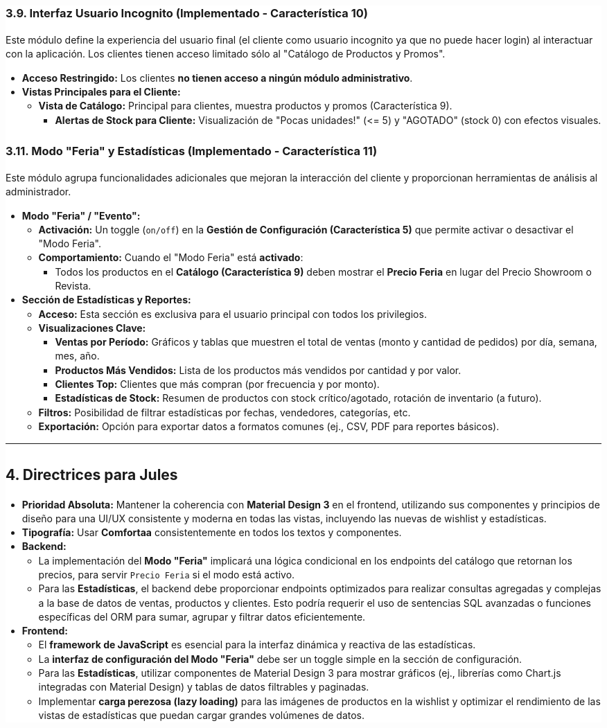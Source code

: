 ### **3.9. Interfaz Usuario Incognito (Implementado - Característica 10)**

Este módulo define la experiencia del usuario final (el cliente como usuario incognito ya que no puede hacer login) al interactuar con la aplicación. Los clientes tienen acceso limitado sólo al "Catálogo de Productos y Promos".

* **Acceso Restringido:** Los clientes **no tienen acceso a ningún módulo administrativo**.
* **Vistas Principales para el Cliente:**
    * **Vista de Catálogo:** Principal para clientes, muestra productos y promos (Característica 9).
        * **Alertas de Stock para Cliente:** Visualización de "Pocas unidades!" (<= 5) y "AGOTADO" (stock 0) con efectos visuales.

### **3.11. Modo "Feria" y Estadísticas (Implementado - Característica 11)**

Este módulo agrupa funcionalidades adicionales que mejoran la interacción del cliente y proporcionan herramientas de análisis al administrador.

* **Modo "Feria" / "Evento":**
    * **Activación:** Un toggle (`on/off`) en la **Gestión de Configuración (Característica 5)** que permite activar o desactivar el "Modo Feria".
    * **Comportamiento:** Cuando el "Modo Feria" está **activado**:
        * Todos los productos en el **Catálogo (Característica 9)** deben mostrar el **Precio Feria** en lugar del Precio Showroom o Revista.
* **Sección de Estadísticas y Reportes:**
    * **Acceso:** Esta sección es exclusiva para el usuario principal con todos los privilegios.
    * **Visualizaciones Clave:**
        * **Ventas por Período:** Gráficos y tablas que muestren el total de ventas (monto y cantidad de pedidos) por día, semana, mes, año.
        * **Productos Más Vendidos:** Lista de los productos más vendidos por cantidad y por valor.
        * **Clientes Top:** Clientes que más compran (por frecuencia y por monto).
        * **Estadísticas de Stock:** Resumen de productos con stock crítico/agotado, rotación de inventario (a futuro).
    * **Filtros:** Posibilidad de filtrar estadísticas por fechas, vendedores, categorías, etc.
    * **Exportación:** Opción para exportar datos a formatos comunes (ej., CSV, PDF para reportes básicos).

---

## 4. Directrices para Jules

* **Prioridad Absoluta:** Mantener la coherencia con **Material Design 3** en el frontend, utilizando sus componentes y principios de diseño para una UI/UX consistente y moderna en todas las vistas, incluyendo las nuevas de wishlist y estadísticas.
* **Tipografía:** Usar **Comfortaa** consistentemente en todos los textos y componentes.
* **Backend:**
    * La implementación del **Modo "Feria"** implicará una lógica condicional en los endpoints del catálogo que retornan los precios, para servir `Precio Feria` si el modo está activo.
    * Para las **Estadísticas**, el backend debe proporcionar endpoints optimizados para realizar consultas agregadas y complejas a la base de datos de ventas, productos y clientes. Esto podría requerir el uso de sentencias SQL avanzadas o funciones específicas del ORM para sumar, agrupar y filtrar datos eficientemente.
* **Frontend:**
    * El **framework de JavaScript** es esencial para la interfaz dinámica y reactiva de las estadísticas.
    * La **interfaz de configuración del Modo "Feria"** debe ser un toggle simple en la sección de configuración.
    * Para las **Estadísticas**, utilizar componentes de Material Design 3 para mostrar gráficos (ej., librerías como Chart.js integradas con Material Design) y tablas de datos filtrables y paginadas.
    * Implementar **carga perezosa (lazy loading)** para las imágenes de productos en la wishlist y optimizar el rendimiento de las vistas de estadísticas que puedan cargar grandes volúmenes de datos.